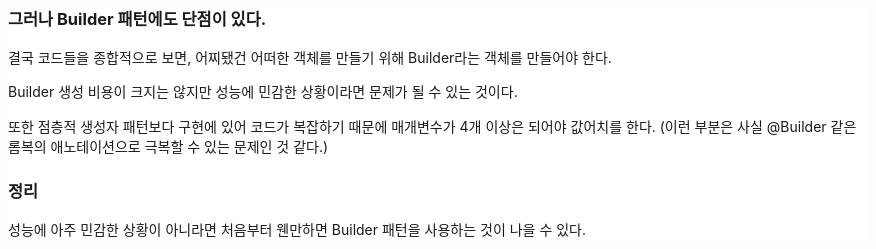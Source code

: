 ### 그러나 Builder 패턴에도 단점이 있다.

결국 코드들을 종합적으로 보면, 어찌됐건 어떠한 객체를 만들기 위해 Builder라는 객체를 만들어야 한다.

Builder 생성 비용이 크지는 않지만 성능에 민감한 상황이라면 문제가 될 수 있는 것이다.

또한 점층적 생성자 패턴보다 구현에 있어 코드가 복잡하기 때문에 매개변수가 4개 이상은 되어야 값어치를 한다. (이런 부분은 사실 @Builder 같은 롬복의 애노테이션으로 극복할 수 있는 문제인 것 같다.)

### 정리

성능에 아주 민감한 상황이 아니라면 처음부터 웬만하면 Builder 패턴을 사용하는 것이 나을 수 있다.